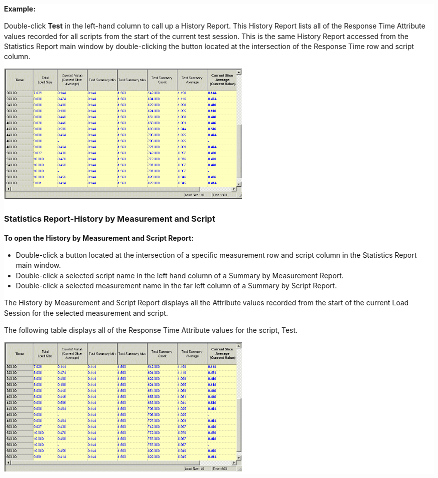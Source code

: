 

**Example:**


<a name="_bookmark426"></a>Double-click **Test** in the left-hand column to call up a History Report. This History Report lists all of the Response Time Attribute values recorded for all scripts from the start of the current test session. This is the same History Report accessed from the Statistics Report main window by double-clicking the button located at the intersection of the Response Time row and script column.

![History Report](../images/console_users_guide_2082.png)

### Statistics Report-History by Measurement and Script

**To open the History by Measurement and Script Report:**

- Double-click a button located at the intersection of a specific measurement row and script column in the Statistics Report main window.
- Double-click a selected script name in the left hand column of a Summary by Measurement Report.
- Double-click a selected measurement name in the far left column of a Summary by Script Report.

The History by Measurement and Script Report displays all the Attribute values recorded from the start of the current Load Session for the selected measurement and script.



The following table displays all of the Response Time Attribute values for the script, Test.

![History by Measurement and Script Report](../images/console_users_guide_2083.png)
